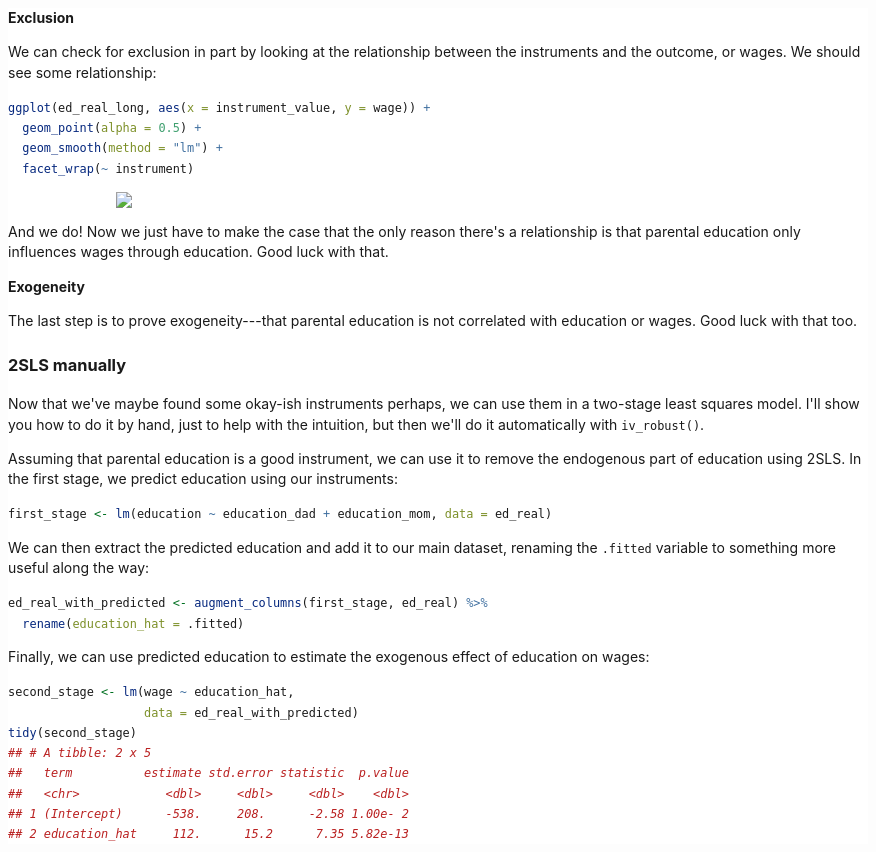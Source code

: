 **Exclusion**

We can check for exclusion in part by looking at the relationship between the instruments and the outcome, or wages. We should see some relationship:


```r
ggplot(ed_real_long, aes(x = instrument_value, y = wage)) +
  geom_point(alpha = 0.5) +
  geom_smooth(method = "lm") +
  facet_wrap(~ instrument)
```

<img src="/example/iv_files/figure-html/unnamed-chunk-18-1.png" width="75%" style="display: block; margin: auto;" />

And we do! Now we just have to make the case that the only reason there's a relationship is that parental education only influences wages through education. Good luck with that.

**Exogeneity**

The last step is to prove exogeneity---that parental education is not correlated with education or wages. Good luck with that too.

### 2SLS manually

Now that we've maybe found some okay-ish instruments perhaps, we can use them in a two-stage least squares model. I'll show you how to do it by hand, just to help with the intuition, but then we'll do it automatically with `iv_robust()`.

Assuming that parental education is a good instrument, we can use it to remove the endogenous part of education using 2SLS. In the first stage, we predict education using our instruments:


```r
first_stage <- lm(education ~ education_dad + education_mom, data = ed_real)
```

We can then extract the predicted education and add it to our main dataset, renaming the `.fitted` variable to something more useful along the way:


```r
ed_real_with_predicted <- augment_columns(first_stage, ed_real) %>%
  rename(education_hat = .fitted)
```

Finally, we can use predicted education to estimate the exogenous effect of education on wages:


```r
second_stage <- lm(wage ~ education_hat,
                   data = ed_real_with_predicted)
tidy(second_stage)
## # A tibble: 2 x 5
##   term          estimate std.error statistic  p.value
##   <chr>            <dbl>     <dbl>     <dbl>    <dbl>
## 1 (Intercept)      -538.     208.      -2.58 1.00e- 2
## 2 education_hat     112.      15.2      7.35 5.82e-13
```

